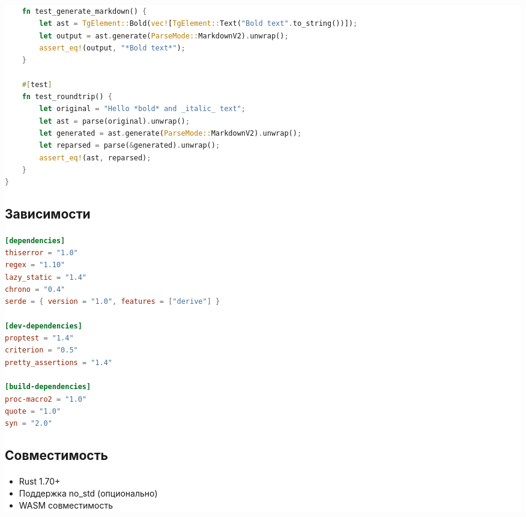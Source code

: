 ```rust
    fn test_generate_markdown() {
        let ast = TgElement::Bold(vec![TgElement::Text("Bold text".to_string())]);
        let output = ast.generate(ParseMode::MarkdownV2).unwrap();
        assert_eq!(output, "*Bold text*");
    }

    #[test]
    fn test_roundtrip() {
        let original = "Hello *bold* and _italic_ text";
        let ast = parse(original).unwrap();
        let generated = ast.generate(ParseMode::MarkdownV2).unwrap();
        let reparsed = parse(&generated).unwrap();
        assert_eq!(ast, reparsed);
    }
}
```

## Зависимости

```toml
[dependencies]
thiserror = "1.0"
regex = "1.10"
lazy_static = "1.4"
chrono = "0.4"
serde = { version = "1.0", features = ["derive"] }

[dev-dependencies]
proptest = "1.4"
criterion = "0.5"
pretty_assertions = "1.4"

[build-dependencies]
proc-macro2 = "1.0"
quote = "1.0"
syn = "2.0"
```

## Совместимость

- Rust 1.70+
- Поддержка no_std (опционально)
- WASM совместимость